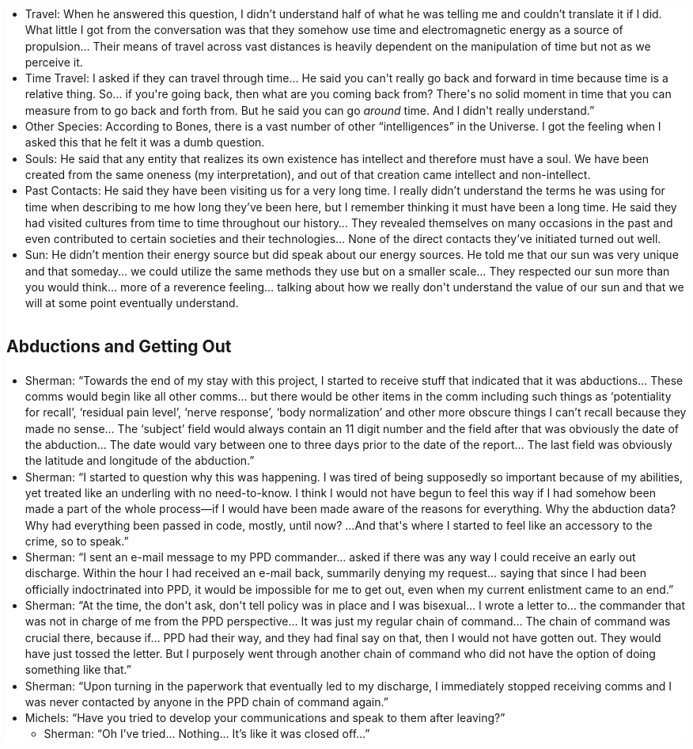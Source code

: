 - Travel: When he answered this question, I didn’t understand half of what he was telling me and couldn’t translate it if I did. What little I got from the conversation was that they somehow use time and electromagnetic energy as a source of propulsion… Their means of travel across vast distances is heavily dependent on the manipulation of time but not as we perceive it.
- Time Travel: I asked if they can travel through time… He said you can't really go back and forward in time because time is a relative thing. So… if you're going back, then what are you coming back from? There's no solid moment in time that you can measure from to go back and forth from. But he said you can go _around_ time. And I didn't really understand.”
- Other Species: According to Bones, there is a vast number of other “intelligences” in the Universe. I got the feeling when I asked this that he felt it was a dumb question.
- Souls: He said that any entity that realizes its own existence has intellect and therefore must have a soul. We have been created from the same oneness (my interpretation), and out of that creation came intellect and non-intellect.
- Past Contacts: He said they have been visiting us for a very long time. I really didn’t understand the terms he was using for time when describing to me how long they’ve been here, but I remember thinking it must have been a long time. He said they had visited cultures from time to time throughout our history… They revealed themselves on many occasions in the past and even contributed to certain societies and their technologies… None of the direct contacts they’ve initiated turned out well.
- Sun: He didn’t mention their energy source but did speak about our energy sources. He told me that our sun was very unique and that someday… we could utilize the same methods they use but on a smaller scale… They respected our sun more than you would think… more of a reverence feeling… talking about how we really don't understand the value of our sun and that we will at some point eventually understand.

## Abductions and Getting Out

- Sherman: “Towards the end of my stay with this project, I started to receive stuff that indicated that it was abductions… These comms would begin like all other comms… but there would be other items in the comm including such things as ‘potentiality for recall’, ‘residual pain level’, ‘nerve response’, ‘body normalization’ and other more obscure things I can’t recall because they made no sense… The ‘subject’ field would always contain an 11 digit number and the field after that was obviously the date of the abduction… The date would vary between one to three days prior to the date of the report… The last field was obviously the latitude and longitude of the abduction.”
- Sherman: “I started to question why this was happening. I was tired of being supposedly so important because of my abilities, yet treated like an underling with no need-to-know. I think I would not have begun to feel this way if I had somehow been made a part of the whole process—if I would have been made aware of the reasons for everything. Why the abduction data? Why had everything been passed in code, mostly, until now? …And that's where I started to feel like an accessory to the crime, so to speak.”
- Sherman: “I sent an e-mail message to my PPD commander… asked if there was any way I could receive an early out discharge. Within the hour I had received an e-mail back, summarily denying my request… saying that since I had been officially indoctrinated into PPD, it would be impossible for me to get out, even when my current enlistment came to an end.”
- Sherman: “At the time, the don't ask, don't tell policy was in place and I was bisexual… I wrote a letter to… the commander that was not in charge of me from the PPD perspective… It was just my regular chain of command… The chain of command was crucial there, because if… PPD had their way, and they had final say on that, then I would not have gotten out. They would have just tossed the letter. But I purposely went through another chain of command who did not have the option of doing something like that.”
- Sherman: “Upon turning in the paperwork that eventually led to my discharge, I immediately stopped receiving comms and I was never contacted by anyone in the PPD chain of command again.”
- Michels: “Have you tried to develop your communications and speak to them after leaving?”
  - Sherman: “Oh I’ve tried… Nothing… It’s like it was closed off…”
